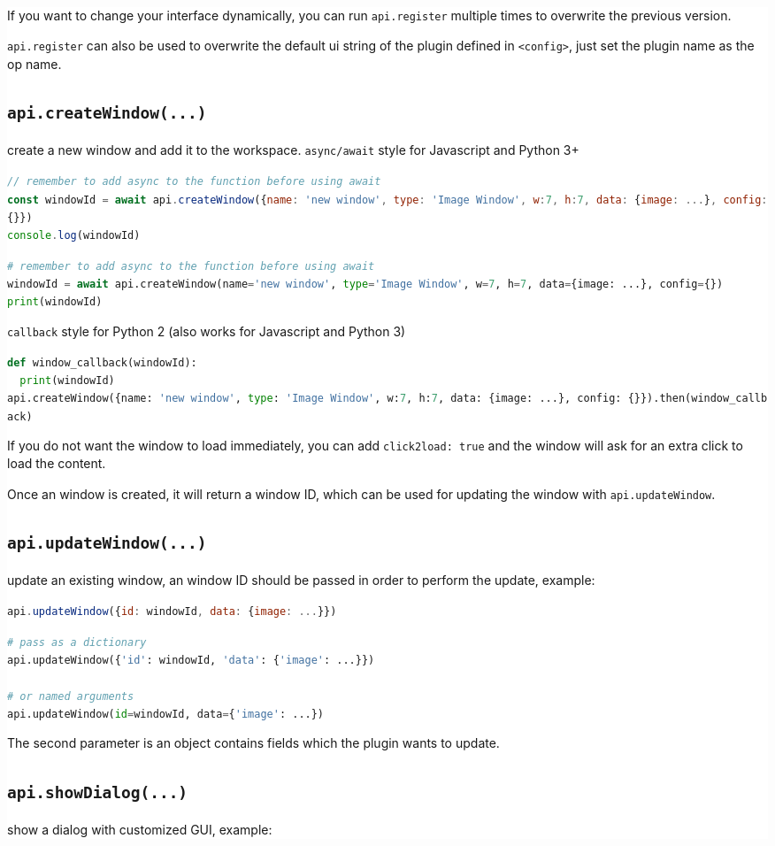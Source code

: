 If you want to change your interface dynamically, you can run `api.register`
multiple times to overwrite the previous version.

`api.register` can also be used to overwrite the default ui string of the plugin
defined in `<config>`, just set the plugin name as the op name.

## `api.createWindow(...)`
create a new window and add it to the workspace.
`async/await` style for Javascript and Python 3+

```javascript
// remember to add async to the function before using await
const windowId = await api.createWindow({name: 'new window', type: 'Image Window', w:7, h:7, data: {image: ...}, config: {}})
console.log(windowId)
```
```python
# remember to add async to the function before using await
windowId = await api.createWindow(name='new window', type='Image Window', w=7, h=7, data={image: ...}, config={})
print(windowId)
```

`callback` style for Python 2 (also works for Javascript and Python 3)
```python
def window_callback(windowId):
  print(windowId)
api.createWindow({name: 'new window', type: 'Image Window', w:7, h:7, data: {image: ...}, config: {}}).then(window_callback)
```

If you do not want the window to load immediately, you can add `click2load: true` and the window will ask for an extra click to load the content.

Once an window is created, it will return a window ID, which can be used for updating the window with `api.updateWindow`.

## `api.updateWindow(...)`
update an existing window, an window ID should be passed in order to perform the update, example:

```javascript
api.updateWindow({id: windowId, data: {image: ...}})
```

```python
# pass as a dictionary
api.updateWindow({'id': windowId, 'data': {'image': ...}})

# or named arguments
api.updateWindow(id=windowId, data={'image': ...})
```

The second parameter is an object contains fields which the plugin wants to update.

## `api.showDialog(...)`
show a dialog with customized GUI, example:
